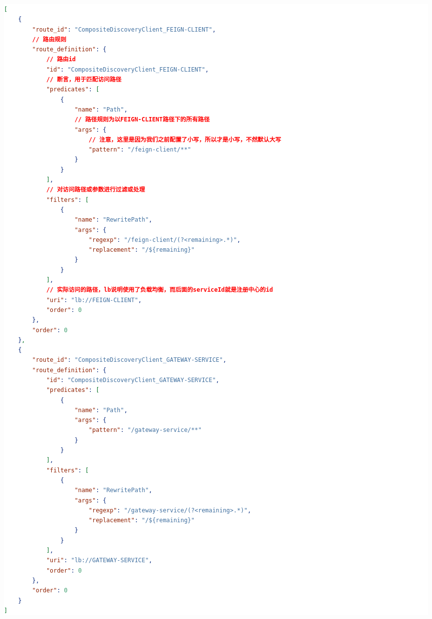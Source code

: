 ```json
[
    {
        "route_id": "CompositeDiscoveryClient_FEIGN-CLIENT",
        // 路由规则
        "route_definition": {
            // 路由id
            "id": "CompositeDiscoveryClient_FEIGN-CLIENT",
            // 断言，用于匹配访问路径
            "predicates": [
                {
                    "name": "Path",
                    // 路径规则为以FEIGN-CLIENT路径下的所有路径
                    "args": {
                        // 注意，这里是因为我们之前配置了小写，所以才是小写，不然默认大写
                        "pattern": "/feign-client/**"
                    }
                }
            ],
            // 对访问路径或参数进行过滤或处理
            "filters": [
                {
                    "name": "RewritePath",
                    "args": {
                        "regexp": "/feign-client/(?<remaining>.*)",
                        "replacement": "/${remaining}"
                    }
                }
            ],
            // 实际访问的路径，lb说明使用了负载均衡，而后面的serviceId就是注册中心的id
            "uri": "lb://FEIGN-CLIENT",
            "order": 0
        },
        "order": 0
    },
    {
        "route_id": "CompositeDiscoveryClient_GATEWAY-SERVICE",
        "route_definition": {
            "id": "CompositeDiscoveryClient_GATEWAY-SERVICE",
            "predicates": [
                {
                    "name": "Path",
                    "args": {
                        "pattern": "/gateway-service/**"
                    }
                }
            ],
            "filters": [
                {
                    "name": "RewritePath",
                    "args": {
                        "regexp": "/gateway-service/(?<remaining>.*)",
                        "replacement": "/${remaining}"
                    }
                }
            ],
            "uri": "lb://GATEWAY-SERVICE",
            "order": 0
        },
        "order": 0
    }
]
```
